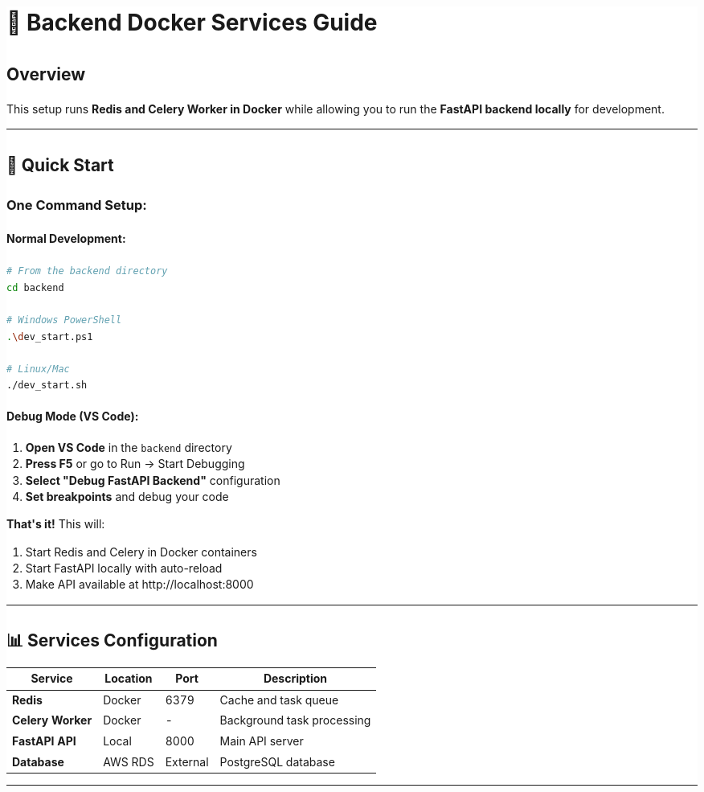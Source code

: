 # 🐳 Backend Docker Services Guide

## Overview

This setup runs **Redis and Celery Worker in Docker** while allowing you to run the **FastAPI backend locally** for development.

---

## 🚀 Quick Start

### **One Command Setup:**

#### **Normal Development:**
```bash
# From the backend directory
cd backend

# Windows PowerShell
.\dev_start.ps1

# Linux/Mac
./dev_start.sh
```

#### **Debug Mode (VS Code):**
1. **Open VS Code** in the `backend` directory
2. **Press F5** or go to Run → Start Debugging
3. **Select "Debug FastAPI Backend"** configuration
4. **Set breakpoints** and debug your code

**That's it!** This will:
1. Start Redis and Celery in Docker containers
2. Start FastAPI locally with auto-reload
3. Make API available at http://localhost:8000

---

## 📊 Services Configuration

| Service | Location | Port | Description |
|---------|----------|------|-------------|
| **Redis** | Docker | 6379 | Cache and task queue |
| **Celery Worker** | Docker | - | Background task processing |
| **FastAPI API** | Local | 8000 | Main API server |
| **Database** | AWS RDS | External | PostgreSQL database |

---